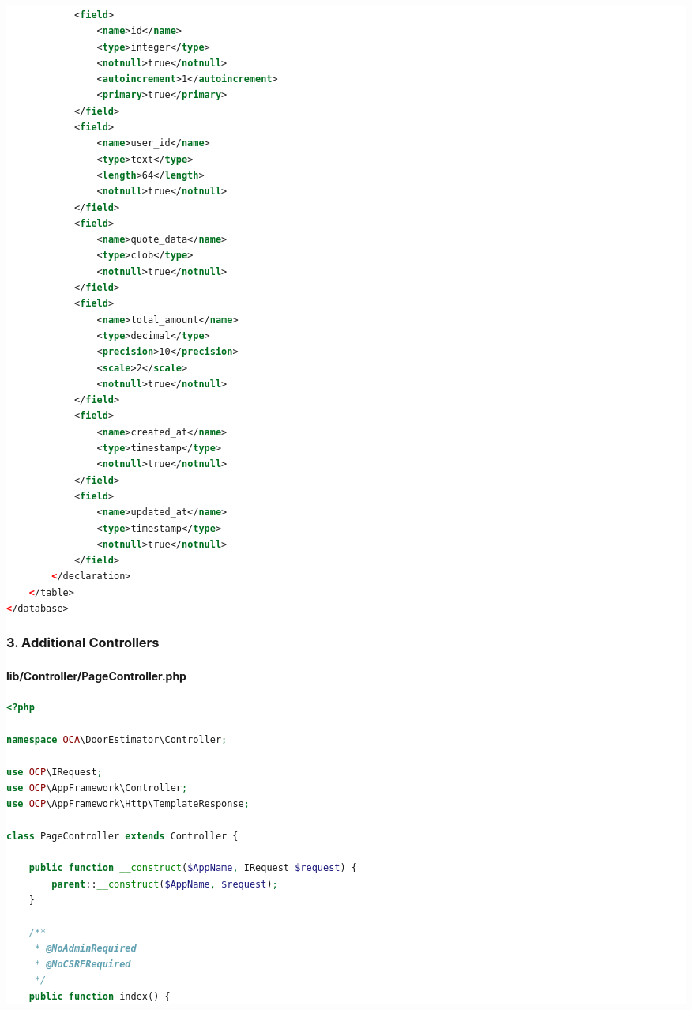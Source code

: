 ```xml
            <field>
                <name>id</name>
                <type>integer</type>
                <notnull>true</notnull>
                <autoincrement>1</autoincrement>
                <primary>true</primary>
            </field>
            <field>
                <name>user_id</name>
                <type>text</type>
                <length>64</length>
                <notnull>true</notnull>
            </field>
            <field>
                <name>quote_data</name>
                <type>clob</type>
                <notnull>true</notnull>
            </field>
            <field>
                <name>total_amount</name>
                <type>decimal</type>
                <precision>10</precision>
                <scale>2</scale>
                <notnull>true</notnull>
            </field>
            <field>
                <name>created_at</name>
                <type>timestamp</type>
                <notnull>true</notnull>
            </field>
            <field>
                <name>updated_at</name>
                <type>timestamp</type>
                <notnull>true</notnull>
            </field>
        </declaration>
    </table>
</database>
```

### 3. Additional Controllers

#### lib/Controller/PageController.php
```php
<?php

namespace OCA\DoorEstimator\Controller;

use OCP\IRequest;
use OCP\AppFramework\Controller;
use OCP\AppFramework\Http\TemplateResponse;

class PageController extends Controller {
    
    public function __construct($AppName, IRequest $request) {
        parent::__construct($AppName, $request);
    }
    
    /**
     * @NoAdminRequired
     * @NoCSRFRequired
     */
    public function index() {
```